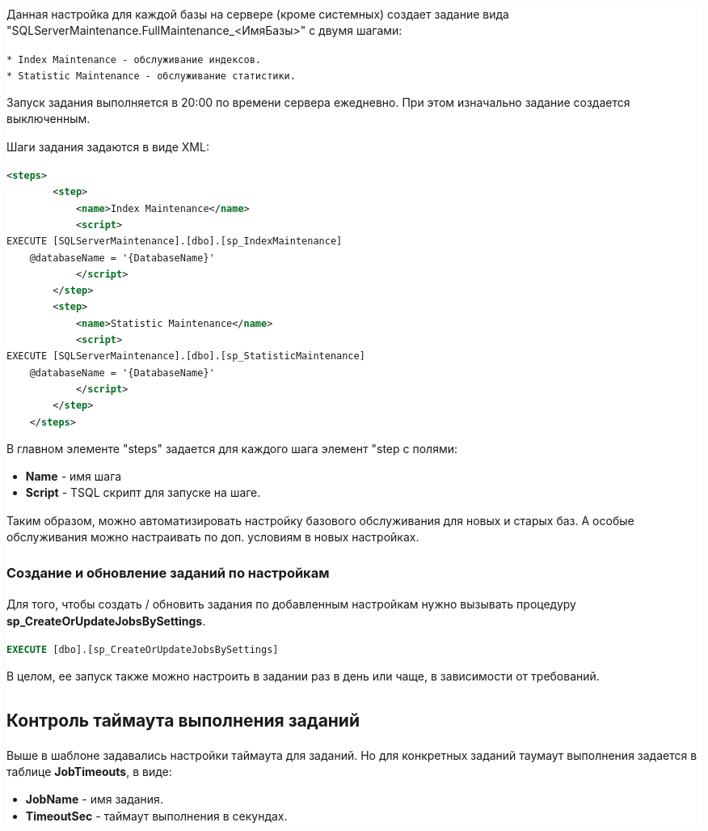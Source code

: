 
Данная настройка для каждой базы на сервере (кроме системных) создает задание вида "SQLServerMaintenance.FullMaintenance_<ИмяБазы>" с двумя шагами:

    * Index Maintenance - обслуживание индексов.
    * Statistic Maintenance - обслуживание статистики.

Запуск задания выполняется в 20:00 по времени сервера ежедневно. При этом изначально задание создается выключенным.

Шаги задания задаются в виде XML:

```XML
<steps>
        <step>
            <name>Index Maintenance</name>
            <script>
EXECUTE [SQLServerMaintenance].[dbo].[sp_IndexMaintenance] 
    @databaseName = '{DatabaseName}'
            </script>
        </step>
        <step>
            <name>Statistic Maintenance</name>
            <script>
EXECUTE [SQLServerMaintenance].[dbo].[sp_StatisticMaintenance] 
    @databaseName = '{DatabaseName}'
            </script>
        </step>
    </steps>
```

В главном элементе "steps" задается для каждого шага элемент "step с полями:

* **Name** - имя шага
* **Script** - TSQL скрипт для запуске на шаге.

Таким образом, можно автоматизировать настройку базового обслуживания для новых и старых баз. А особые обслуживания можно настраивать по доп. условиям в новых настройках.

### Создание и обновление заданий по настройкам

Для того, чтобы создать / обновить задания по добавленным настройкам нужно вызывать процедуру **sp_CreateOrUpdateJobsBySettings**.

```sql
EXECUTE [dbo].[sp_CreateOrUpdateJobsBySettings] 
```

В целом, ее запуск также можно настроить в задании раз в день или чаще, в зависимости от требований.

## Контроль таймаута выполнения заданий

Выше в шаблоне задавались настройки таймаута для заданий. Но для конкретных заданий таумаут выполнения задается в таблице **JobTimeouts**, в виде:

* **JobName** - имя задания.
* **TimeoutSec** - таймаут выполнения в секундах.
